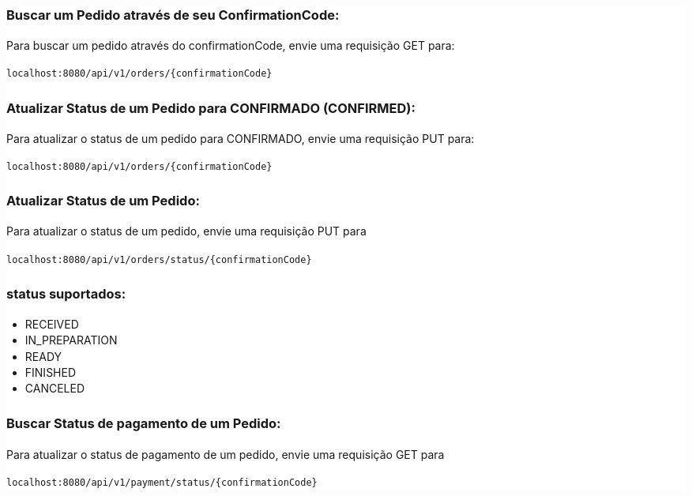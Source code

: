 ### Buscar um Pedido através de seu ConfirmationCode:
Para buscar um pedido através do confirmationCode, envie uma requisição GET para:

```
localhost:8080/api/v1/orders/{confirmationCode}
```


### Atualizar Status de um Pedido para CONFIRMADO (CONFIRMED):
Para atualizar o status de um pedido para CONFIRMADO, envie uma requisição PUT para:

```
localhost:8080/api/v1/orders/{confirmationCode}
````


### Atualizar Status de um Pedido: 
Para atualizar o status de um pedido, envie uma requisição PUT para
```
localhost:8080/api/v1/orders/status/{confirmationCode}

````
### status suportados: 
* RECEIVED
* IN_PREPARATION
* READY
* FINISHED
* CANCELED

### Buscar Status de pagamento de um Pedido:
Para atualizar o status de pagamento de um pedido, envie uma requisição GET para
```
localhost:8080/api/v1/payment/status/{confirmationCode}

````